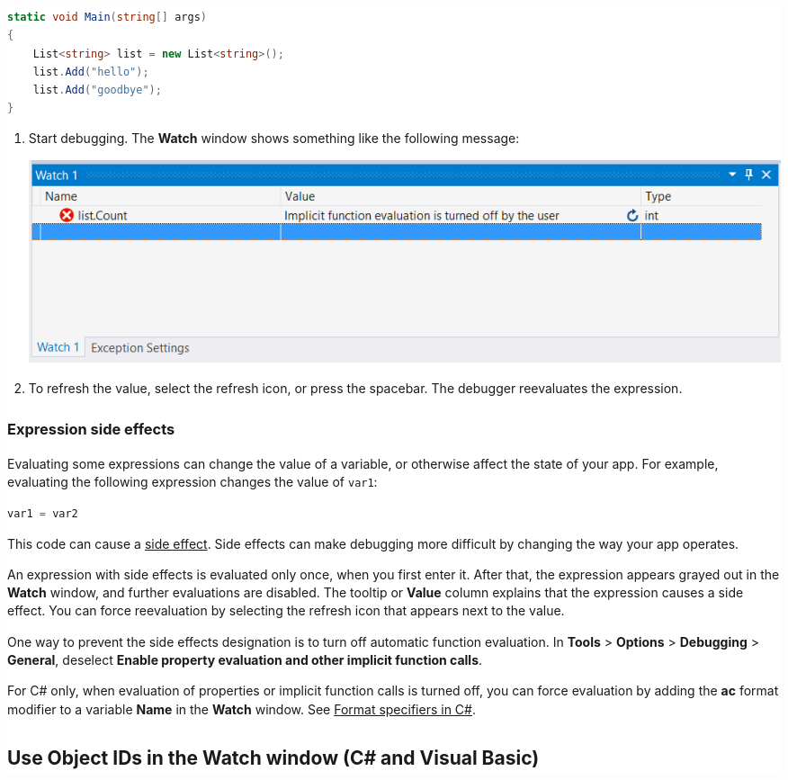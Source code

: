    ```csharp
   static void Main(string[] args)
   {
       List<string> list = new List<string>();
       list.Add("hello");
       list.Add("goodbye");
   }
   ```
   
1. Start debugging. The **Watch** window shows something like the following message:
   
   ![Refresh Watch](../debugger/media/refreshwatch.png "Refresh Watch")
   
1. To refresh the value, select the refresh icon, or press the spacebar. The debugger reevaluates the expression. 

### <a name="bkmk_sideEffects"></a> Expression side effects 

Evaluating some expressions can change the value of a variable, or otherwise affect the state of your app. For example, evaluating the following expression changes the value of `var1`:

```csharp
var1 = var2
```

This code can cause a [side effect](https://en.wikipedia.org/wiki/Side_effect_\(computer_science\)). Side effects can make debugging more difficult by changing the way your app operates.

An expression with side effects is evaluated only once, when you first enter it. After that, the expression appears grayed out in the **Watch** window, and further evaluations are disabled. The tooltip or **Value** column explains that the expression causes a side effect. You can force reevaluation by selecting the refresh icon that appears next to the value.

One way to prevent the side effects designation is to turn off automatic function evaluation. In **Tools** > **Options** > **Debugging** > **General**, deselect **Enable property evaluation and other implicit function calls**.

For C# only, when evaluation of properties or implicit function calls is turned off, you can force evaluation by adding the **ac** format modifier to a variable **Name** in the **Watch** window. See [Format specifiers in C#](../debugger/format-specifiers-in-csharp.md).

## <a name="bkmk_objectIds"></a> Use Object IDs in the Watch window (C# and Visual Basic)
